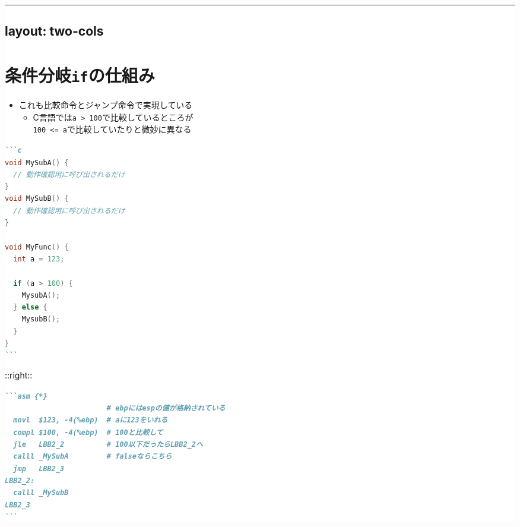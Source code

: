 ````md magic-move {lines: true}
````

</div>

---
layout: two-cols
---

# 条件分岐`if`の仕組み

- これも比較命令とジャンプ命令で実現している
  - C言語では`a > 100`で比較しているところが<br>`100 <= a`で比較していたりと微妙に異なる

<div class="mt-5 mr-5">

````md magic-move {lines: true}
```c
void MySubA() {
  // 動作確認用に呼び出されるだけ
}
void MySubB() {
  // 動作確認用に呼び出されるだけ
}

void MyFunc() {
  int a = 123;

  if (a > 100) {
    MysubA();
  } else {
    MysubB();
  }
}
```
````

</div>

::right::

<div class="flex items-center justify-center h-full">

````md magic-move {lines: true}
```asm {*}
                        # ebpにはespの値が格納されている
  movl  $123, -4(%ebp)  # aに123をいれる
  compl $100, -4(%ebp)  # 100と比較して
  jle   LBB2_2          # 100以下だったらLBB2_2へ
  calll _MySubA         # falseならこちら
  jmp   LBB2_3
LBB2_2:
  calll _MySubB
LBB2_3
```
````
